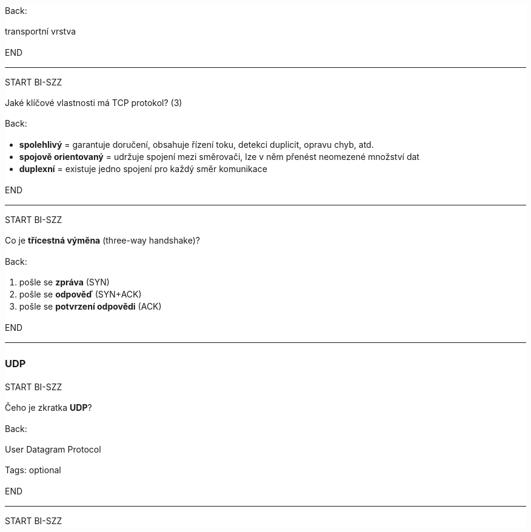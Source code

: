 Back:

transportní vrstva

END

---


START
BI-SZZ

Jaké klíčové vlastnosti má TCP protokol? (3)

Back:

- **spolehlivý** = garantuje doručení, obsahuje řízení toku, detekci duplicit, opravu chyb, atd.
- **spojově orientovaný** = udržuje spojení mezi směrovači, lze v něm přenést neomezené množství dat
- **duplexní** = existuje jedno spojení pro každý směr komunikace

END

---


START
BI-SZZ

Co je **třícestná výměna** (three-way handshake)?

Back:

1. pošle se **zpráva** (SYN)
2. pošle se **odpověď** (SYN+ACK)
3. pošle se **potvrzení odpovědi** (ACK)

END

---

### UDP


START
BI-SZZ

Čeho je zkratka **UDP**?

Back:

User Datagram Protocol

Tags: optional

END

---


START
BI-SZZ
